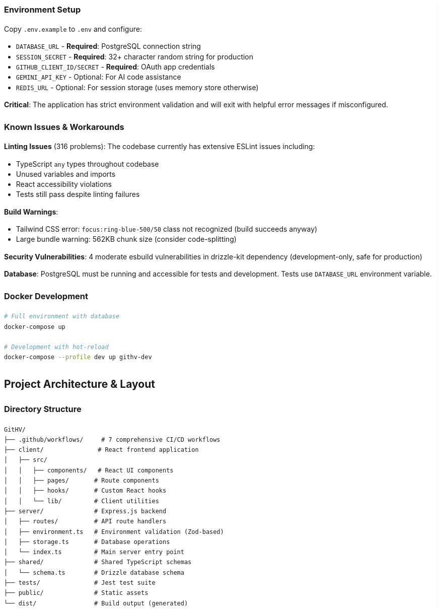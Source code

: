 ### Environment Setup
Copy `.env.example` to `.env` and configure:
- `DATABASE_URL` - **Required**: PostgreSQL connection string
- `SESSION_SECRET` - **Required**: 32+ character random string for production
- `GITHUB_CLIENT_ID/SECRET` - **Required**: OAuth app credentials  
- `GEMINI_API_KEY` - Optional: For AI code assistance
- `REDIS_URL` - Optional: For session storage (uses memory store otherwise)

**Critical**: The application has strict environment validation and will exit with helpful error messages if misconfigured.

### Known Issues & Workarounds

**Linting Issues** (316 problems): The codebase currently has extensive ESLint issues including:
- TypeScript `any` types throughout codebase
- Unused variables and imports
- React accessibility violations
- Tests still pass despite linting failures

**Build Warnings**:
- Tailwind CSS error: `focus:ring-blue-500/50` class not recognized (build succeeds anyway)
- Large bundle warning: 562KB chunk size (consider code-splitting)

**Security Vulnerabilities**: 4 moderate esbuild vulnerabilities in drizzle-kit dependency (development-only, safe for production)

**Database**: PostgreSQL must be running and accessible for tests and development. Tests use `DATABASE_URL` environment variable.

### Docker Development
```bash
# Full environment with database
docker-compose up

# Development with hot-reload
docker-compose --profile dev up githv-dev
```

## Project Architecture & Layout

### Directory Structure
```
GitHV/
├── .github/workflows/     # 7 comprehensive CI/CD workflows
├── client/               # React frontend application  
│   ├── src/
│   │   ├── components/   # React UI components
│   │   ├── pages/       # Route components
│   │   ├── hooks/       # Custom React hooks
│   │   └── lib/         # Client utilities
├── server/              # Express.js backend
│   ├── routes/          # API route handlers
│   ├── environment.ts   # Environment validation (Zod-based)
│   ├── storage.ts       # Database operations
│   └── index.ts         # Main server entry point
├── shared/              # Shared TypeScript schemas
│   └── schema.ts        # Drizzle database schema
├── tests/               # Jest test suite
├── public/              # Static assets
└── dist/                # Build output (generated)
```
